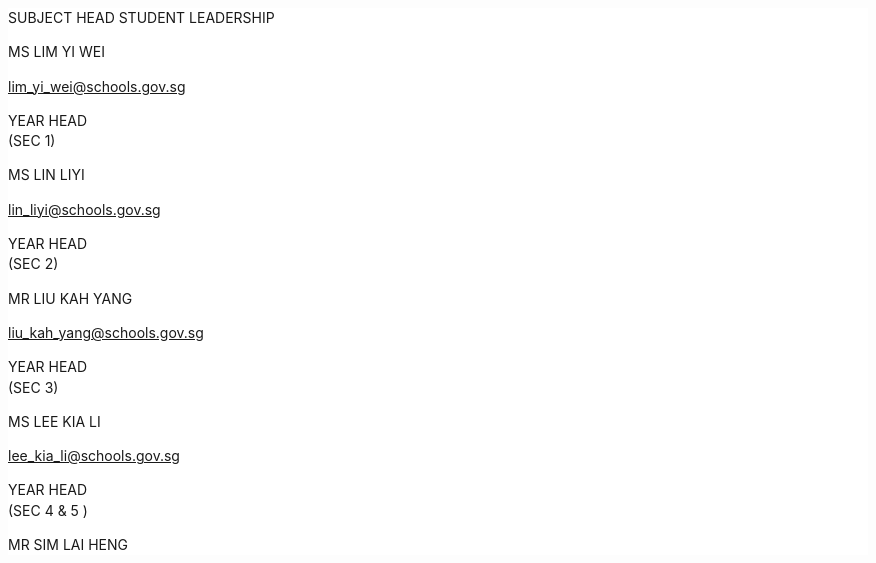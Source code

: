 </td>
</tr>
<tr>
<td rowspan="1" colspan="1">
<p>SUBJECT HEAD STUDENT LEADERSHIP</p>
</td>
<td rowspan="1" colspan="1">
<p>MS LIM YI WEI</p>
</td>
<td rowspan="1" colspan="1">
<p><a href="mailto:lim_yi_wei@schools.gov.sg" rel="noopener noreferrer nofollow" target="_blank">lim_yi_wei@schools.gov.sg</a>
</p>
</td>
</tr>
<tr>
<td rowspan="1" colspan="1">
<p>YEAR HEAD
<br>(SEC 1)</p>
</td>
<td rowspan="1" colspan="1">
<p>MS LIN LIYI</p>
</td>
<td rowspan="1" colspan="1">
<p><a href="mailto:lin_liyi@schools.gov.sg" rel="noopener noreferrer nofollow" target="_blank">lin_liyi@schools.gov.sg</a>
</p>
</td>
</tr>
<tr>
<td rowspan="1" colspan="1">
<p>YEAR HEAD
<br>(SEC 2)</p>
</td>
<td rowspan="1" colspan="1">
<p>MR LIU KAH YANG</p>
</td>
<td rowspan="1" colspan="1">
<p><a href="mailto:liu_kah_yang@schools.gov.sg" rel="noopener noreferrer nofollow" target="_blank">liu_kah_yang@schools.gov.sg</a>
</p>
</td>
</tr>
<tr>
<td rowspan="1" colspan="1">
<p>YEAR HEAD
<br>(SEC 3)</p>
</td>
<td rowspan="1" colspan="1">
<p>MS LEE KIA LI</p>
</td>
<td rowspan="1" colspan="1">
<p><a href="mailto:lee_kia_li@schools.gov.sg" rel="noopener noreferrer nofollow" target="_blank">lee_kia_li@schools.gov.sg</a>
</p>
</td>
</tr>
<tr>
<td rowspan="1" colspan="1">
<p>YEAR HEAD
<br>(SEC 4 &amp; 5 )</p>
</td>
<td rowspan="1" colspan="1">
<p>MR SIM LAI HENG</p>